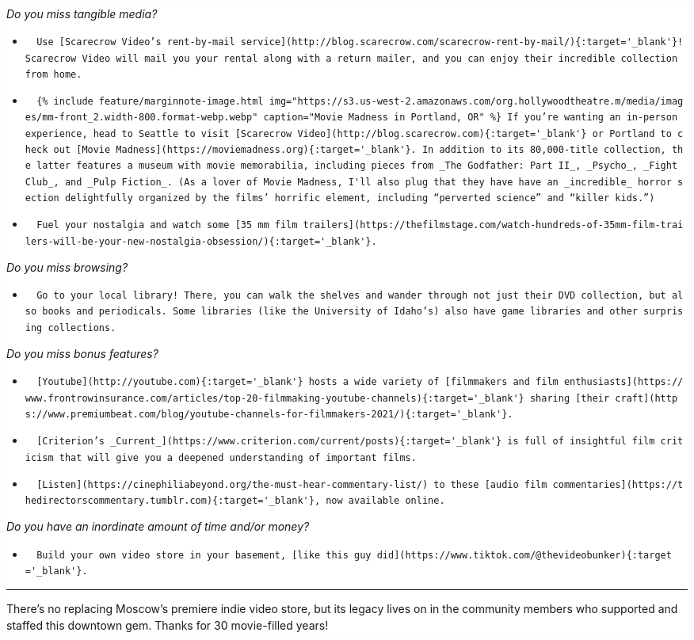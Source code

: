 

_Do you miss tangible media?_


-       Use [Scarecrow Video’s rent-by-mail service](http://blog.scarecrow.com/scarecrow-rent-by-mail/){:target='_blank'}! Scarecrow Video will mail you your rental along with a return mailer, and you can enjoy their incredible collection from home. 


-       {% include feature/marginnote-image.html img="https://s3.us-west-2.amazonaws.com/org.hollywoodtheatre.m/media/images/mm-front_2.width-800.format-webp.webp" caption="Movie Madness in Portland, OR" %} If you’re wanting an in-person experience, head to Seattle to visit [Scarecrow Video](http://blog.scarecrow.com){:target='_blank'} or Portland to check out [Movie Madness](https://moviemadness.org){:target='_blank'}. In addition to its 80,000-title collection, the latter features a museum with movie memorabilia, including pieces from _The Godfather: Part II_, _Psycho_, _Fight Club_, and _Pulp Fiction_. (As a lover of Movie Madness, I'll also plug that they have have an _incredible_ horror section delightfully organized by the films’ horrific element, including “perverted science” and “killer kids.”)


-       Fuel your nostalgia and watch some [35 mm film trailers](https://thefilmstage.com/watch-hundreds-of-35mm-film-trailers-will-be-your-new-nostalgia-obsession/){:target='_blank'}.



_Do you miss browsing?_


-       Go to your local library! There, you can walk the shelves and wander through not just their DVD collection, but also books and periodicals. Some libraries (like the University of Idaho’s) also have game libraries and other surprising collections.



_Do you miss bonus features?_


-       [Youtube](http://youtube.com){:target='_blank'} hosts a wide variety of [filmmakers and film enthusiasts](https://www.frontrowinsurance.com/articles/top-20-filmmaking-youtube-channels){:target='_blank'} sharing [their craft](https://www.premiumbeat.com/blog/youtube-channels-for-filmmakers-2021/){:target='_blank'}.


-       [Criterion’s _Current_](https://www.criterion.com/current/posts){:target='_blank'} is full of insightful film criticism that will give you a deepened understanding of important films.


-       [Listen](https://cinephiliabeyond.org/the-must-hear-commentary-list/) to these [audio film commentaries](https://thedirectorscommentary.tumblr.com){:target='_blank'}, now available online.



_Do you have an inordinate amount of time and/or money?_


-       Build your own video store in your basement, [like this guy did](https://www.tiktok.com/@thevideobunker){:target='_blank'}.

** **

There’s no replacing Moscow’s premiere indie video store, but its legacy lives on in the community members who supported and staffed this downtown gem. Thanks for 30 movie-filled years!

